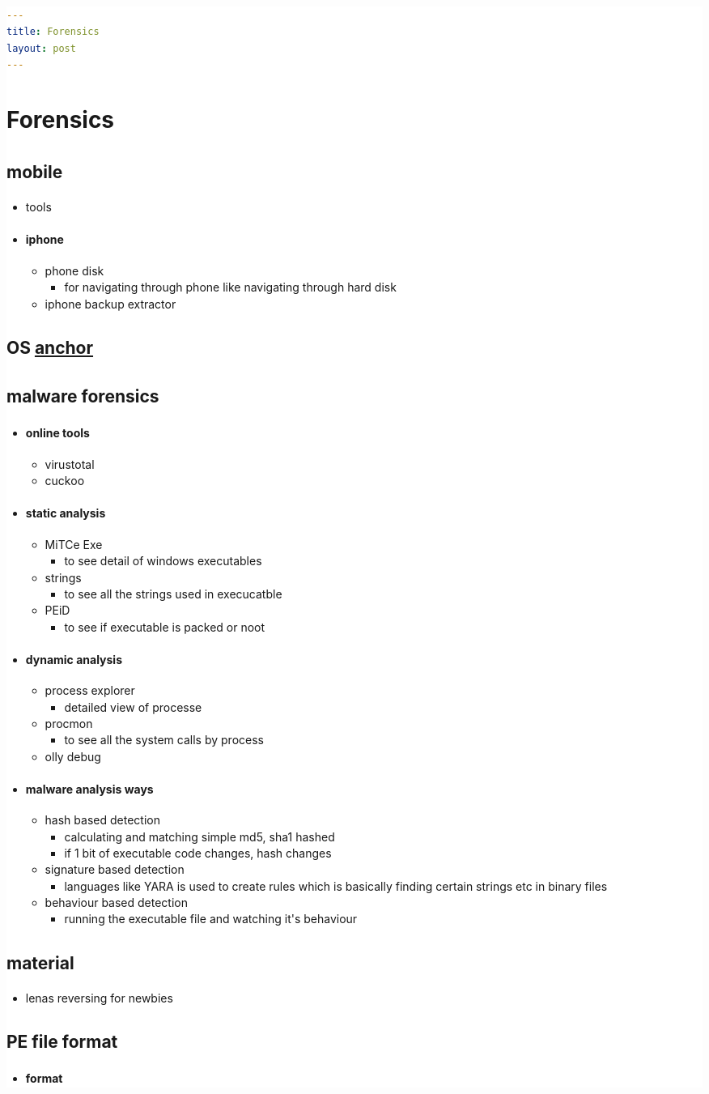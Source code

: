 ```yaml
---
title: Forensics
layout: post
---
```

      
 # Forensics  
 ## mobile   
 * tools   
 *  #### iphone   
  
 	* phone disk   
 		* for navigating through phone like navigating through hard disk   
 	* iphone backup extractor   
 ## OS [anchor](file:Certifications.xmind "anchor")  
 ## malware forensics   
 *  #### online tools   
  
 	* virustotal   
 	* cuckoo   
 *  #### static analysis   
  
 	* MiTCe Exe   
 		* to see detail of windows executables   
 	* strings   
 		* to see all the strings used in execucatble   
 	* PEiD   
 		* to see if executable is packed  or noot   
 *  #### dynamic analysis   
  
 	* process explorer   
 		* detailed view of processe   
 	* procmon   
 		* to see all the system calls by process   
 	* olly debug   
 *  #### malware analysis ways   
  
 	* hash based detection   
 		* calculating and matching simple md5, sha1 hashed   
 		* if 1 bit of executable code changes, hash changes   
 	* signature based detection   
 		* languages like YARA is used to create rules which is basically finding certain strings etc in binary files   
 	* behaviour based detection   
 		* running the executable file and watching it's behaviour   
 ## material   
 * lenas reversing for newbies   
 ## PE file format   
 *  #### format   
  